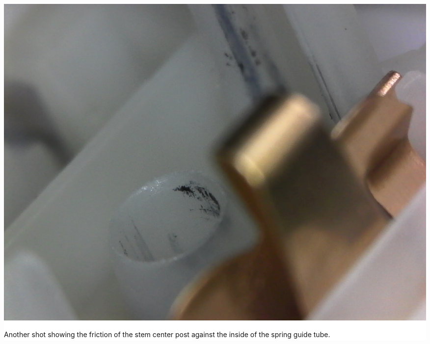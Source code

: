 ![](https://github.com/EanNewton/Awesome-Keebs/blob/main/images/lubing%20switches/r80BcX0.jpeg?raw=true)

Another shot showing the friction of the stem center post against the inside of the spring guide tube.
